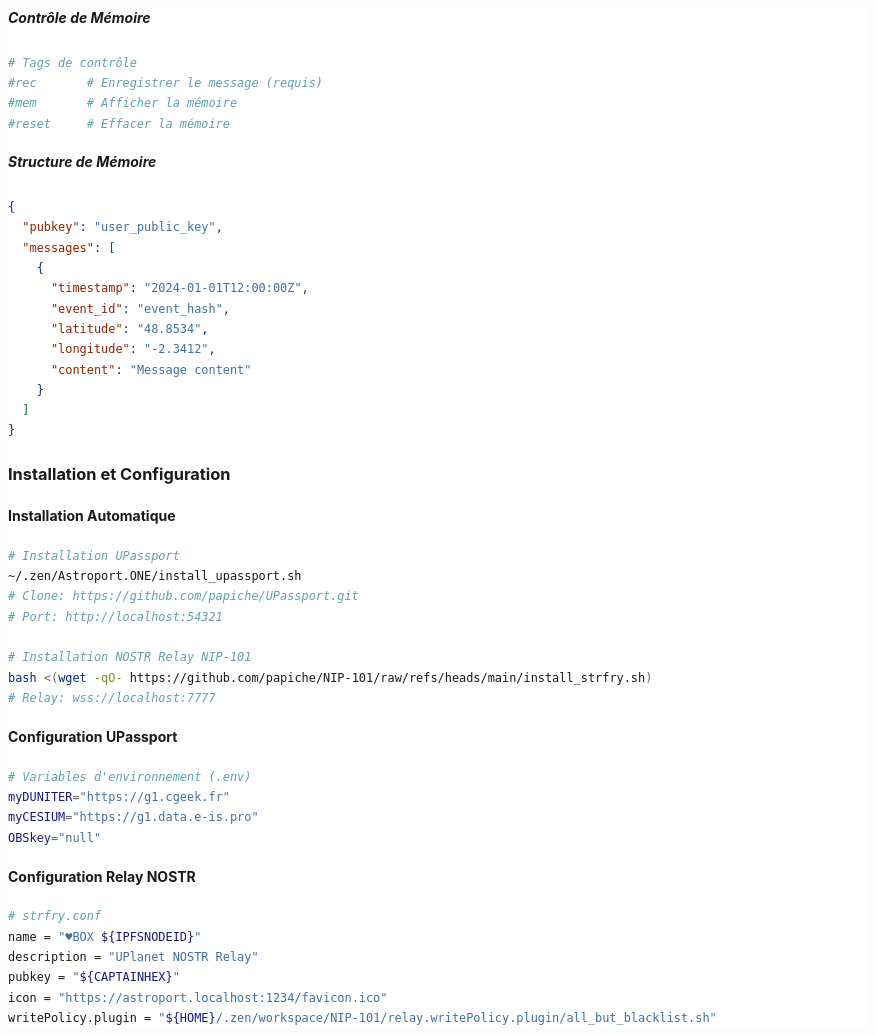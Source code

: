 ##### **Contrôle de Mémoire**
```bash
# Tags de contrôle
#rec       # Enregistrer le message (requis)
#mem       # Afficher la mémoire
#reset     # Effacer la mémoire
```

##### **Structure de Mémoire**
```json
{
  "pubkey": "user_public_key",
  "messages": [
    {
      "timestamp": "2024-01-01T12:00:00Z",
      "event_id": "event_hash",
      "latitude": "48.8534",
      "longitude": "-2.3412",
      "content": "Message content"
    }
  ]
}
```

### **Installation et Configuration**

#### **Installation Automatique**
```bash
# Installation UPassport
~/.zen/Astroport.ONE/install_upassport.sh
# Clone: https://github.com/papiche/UPassport.git
# Port: http://localhost:54321

# Installation NOSTR Relay NIP-101
bash <(wget -qO- https://github.com/papiche/NIP-101/raw/refs/heads/main/install_strfry.sh)
# Relay: wss://localhost:7777
```

#### **Configuration UPassport**
```bash
# Variables d'environnement (.env)
myDUNITER="https://g1.cgeek.fr"
myCESIUM="https://g1.data.e-is.pro"
OBSkey="null"
```

#### **Configuration Relay NOSTR**
```bash
# strfry.conf
name = "♥️BOX ${IPFSNODEID}"
description = "UPlanet NOSTR Relay"
pubkey = "${CAPTAINHEX}"
icon = "https://astroport.localhost:1234/favicon.ico"
writePolicy.plugin = "${HOME}/.zen/workspace/NIP-101/relay.writePolicy.plugin/all_but_blacklist.sh"
```
